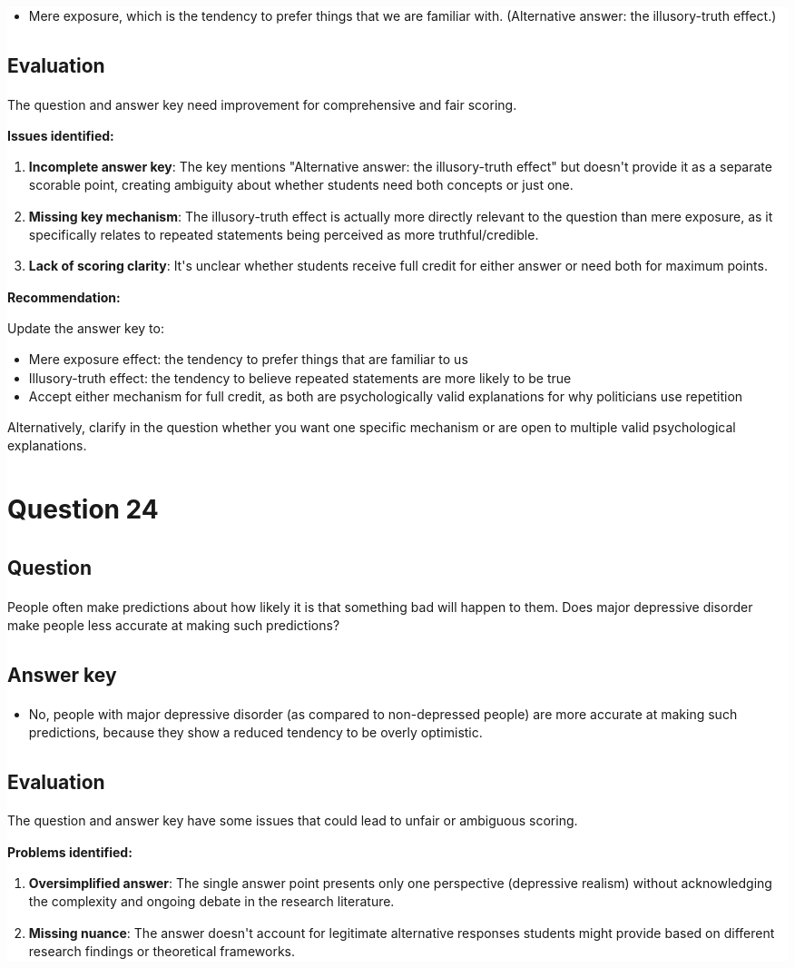 - Mere exposure, which is the tendency to prefer things that we are familiar with. (Alternative answer: the illusory-truth effect.)

## Evaluation

The question and answer key need improvement for comprehensive and fair scoring.

**Issues identified:**

1. **Incomplete answer key**: The key mentions "Alternative answer: the illusory-truth effect" but doesn't provide it as a separate scorable point, creating ambiguity about whether students need both concepts or just one.

2. **Missing key mechanism**: The illusory-truth effect is actually more directly relevant to the question than mere exposure, as it specifically relates to repeated statements being perceived as more truthful/credible.

3. **Lack of scoring clarity**: It's unclear whether students receive full credit for either answer or need both for maximum points.

**Recommendation:**

Update the answer key to:

- Mere exposure effect: the tendency to prefer things that are familiar to us
- Illusory-truth effect: the tendency to believe repeated statements are more likely to be true
- Accept either mechanism for full credit, as both are psychologically valid explanations for why politicians use repetition

Alternatively, clarify in the question whether you want one specific mechanism or are open to multiple valid psychological explanations.

# Question 24

## Question

People often make predictions about how likely it is that something bad will happen to them. Does major depressive disorder make people less accurate at making such predictions?

## Answer key

- No, people with major depressive disorder (as compared to non-depressed people) are more accurate at making such predictions, because they show a reduced tendency to be overly optimistic.

## Evaluation

The question and answer key have some issues that could lead to unfair or ambiguous scoring.

**Problems identified:**

1. **Oversimplified answer**: The single answer point presents only one perspective (depressive realism) without acknowledging the complexity and ongoing debate in the research literature.

2. **Missing nuance**: The answer doesn't account for legitimate alternative responses students might provide based on different research findings or theoretical frameworks.
